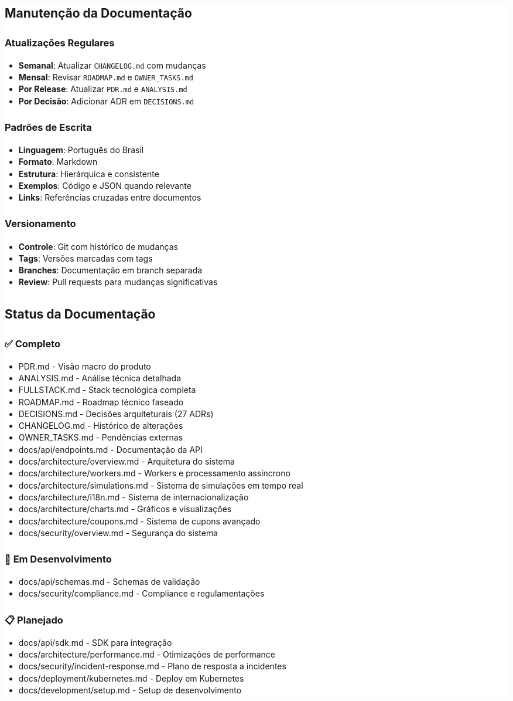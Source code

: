 ## Manutenção da Documentação

### Atualizações Regulares
- **Semanal**: Atualizar `CHANGELOG.md` com mudanças
- **Mensal**: Revisar `ROADMAP.md` e `OWNER_TASKS.md`
- **Por Release**: Atualizar `PDR.md` e `ANALYSIS.md`
- **Por Decisão**: Adicionar ADR em `DECISIONS.md`

### Padrões de Escrita
- **Linguagem**: Português do Brasil
- **Formato**: Markdown
- **Estrutura**: Hierárquica e consistente
- **Exemplos**: Código e JSON quando relevante
- **Links**: Referências cruzadas entre documentos

### Versionamento
- **Controle**: Git com histórico de mudanças
- **Tags**: Versões marcadas com tags
- **Branches**: Documentação em branch separada
- **Review**: Pull requests para mudanças significativas

## Status da Documentação

### ✅ **Completo**
- PDR.md - Visão macro do produto
- ANALYSIS.md - Análise técnica detalhada
- FULLSTACK.md - Stack tecnológica completa
- ROADMAP.md - Roadmap técnico faseado
- DECISIONS.md - Decisões arquiteturais (27 ADRs)
- CHANGELOG.md - Histórico de alterações
- OWNER_TASKS.md - Pendências externas
- docs/api/endpoints.md - Documentação da API
- docs/architecture/overview.md - Arquitetura do sistema
- docs/architecture/workers.md - Workers e processamento assíncrono
- docs/architecture/simulations.md - Sistema de simulações em tempo real
- docs/architecture/i18n.md - Sistema de internacionalização
- docs/architecture/charts.md - Gráficos e visualizações
- docs/architecture/coupons.md - Sistema de cupons avançado
- docs/security/overview.md - Segurança do sistema

### 🔄 **Em Desenvolvimento**
- docs/api/schemas.md - Schemas de validação
- docs/security/compliance.md - Compliance e regulamentações

### 📋 **Planejado**
- docs/api/sdk.md - SDK para integração
- docs/architecture/performance.md - Otimizações de performance
- docs/security/incident-response.md - Plano de resposta a incidentes
- docs/deployment/kubernetes.md - Deploy em Kubernetes
- docs/development/setup.md - Setup de desenvolvimento
